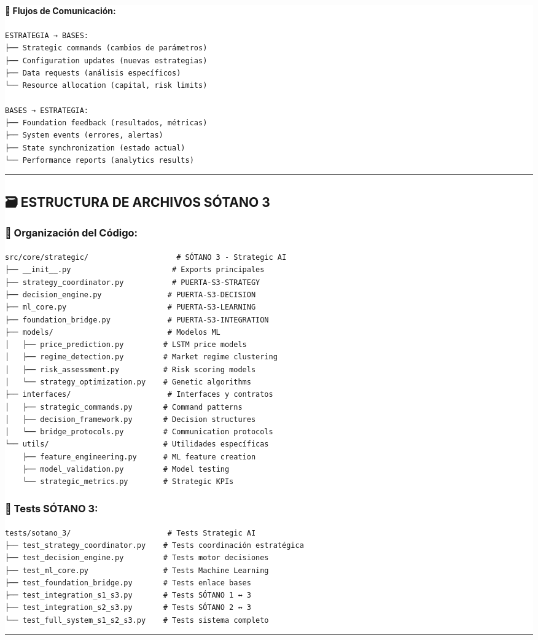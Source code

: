 #### **🔄 Flujos de Comunicación:**
```
ESTRATEGIA → BASES:
├── Strategic commands (cambios de parámetros)
├── Configuration updates (nuevas estrategias)
├── Data requests (análisis específicos)
└── Resource allocation (capital, risk limits)

BASES → ESTRATEGIA:
├── Foundation feedback (resultados, métricas)
├── System events (errores, alertas)
├── State synchronization (estado actual)
└── Performance reports (analytics results)
```

---

## 🗃️ **ESTRUCTURA DE ARCHIVOS SÓTANO 3**

### **📁 Organización del Código:**
```
src/core/strategic/                    # SÓTANO 3 - Strategic AI
├── __init__.py                       # Exports principales
├── strategy_coordinator.py           # PUERTA-S3-STRATEGY
├── decision_engine.py               # PUERTA-S3-DECISION  
├── ml_core.py                       # PUERTA-S3-LEARNING
├── foundation_bridge.py             # PUERTA-S3-INTEGRATION
├── models/                          # Modelos ML
│   ├── price_prediction.py         # LSTM price models
│   ├── regime_detection.py         # Market regime clustering
│   ├── risk_assessment.py          # Risk scoring models
│   └── strategy_optimization.py    # Genetic algorithms
├── interfaces/                      # Interfaces y contratos
│   ├── strategic_commands.py       # Command patterns
│   ├── decision_framework.py       # Decision structures
│   └── bridge_protocols.py         # Communication protocols
└── utils/                          # Utilidades específicas
    ├── feature_engineering.py      # ML feature creation
    ├── model_validation.py         # Model testing
    └── strategic_metrics.py        # Strategic KPIs
```

### **🧪 Tests SÓTANO 3:**
```
tests/sotano_3/                      # Tests Strategic AI
├── test_strategy_coordinator.py    # Tests coordinación estratégica
├── test_decision_engine.py         # Tests motor decisiones
├── test_ml_core.py                 # Tests Machine Learning
├── test_foundation_bridge.py       # Tests enlace bases
├── test_integration_s1_s3.py       # Tests SÓTANO 1 ↔ 3
├── test_integration_s2_s3.py       # Tests SÓTANO 2 ↔ 3
└── test_full_system_s1_s2_s3.py    # Tests sistema completo
```

---